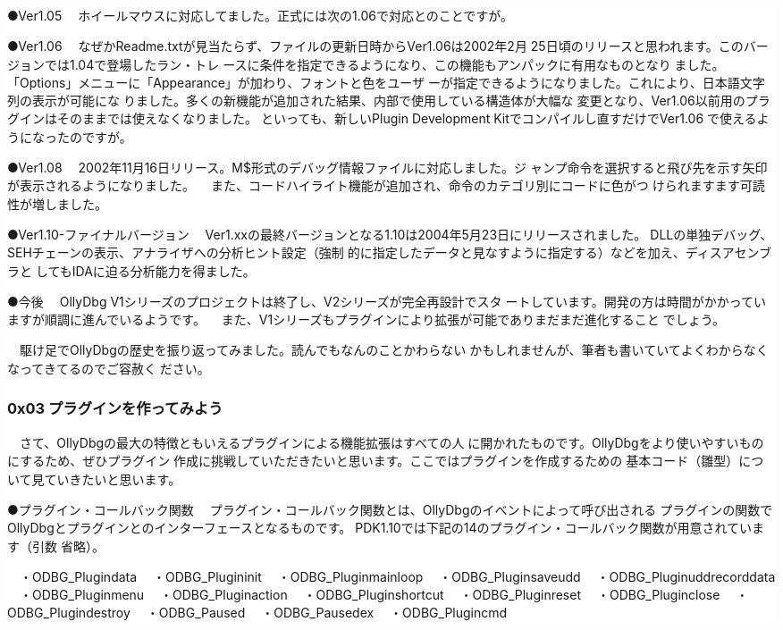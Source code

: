 ●Ver1.05
　ホイールマウスに対応してました。正式には次の1.06で対応とのことですが。

●Ver1.06
　なぜかReadme.txtが見当たらず、ファイルの更新日時からVer1.06は2002年2月
25日頃のリリースと思われます。このバージョンでは1.04で登場したラン・トレ
ースに条件を指定できるようになり、この機能もアンパックに有用なものとなり
ました。「Options」メニューに「Appearance」が加わり、フォントと色をユーザ
ーが指定できるようになりました。これにより、日本語文字列の表示が可能にな
りました。多くの新機能が追加された結果、内部で使用している構造体が大幅な
変更となり、Ver1.06以前用のプラグインはそのままでは使えなくなりました。
といっても、新しいPlugin Development Kitでコンパイルし直すだけでVer1.06
で使えるようになったのですが。

●Ver1.08
　2002年11月16日リリース。M$形式のデバッグ情報ファイルに対応しました。ジ
ャンプ命令を選択すると飛び先を示す矢印が表示されるようになりました。
　また、コードハイライト機能が追加され、命令のカテゴリ別にコードに色がつ
けられますます可読性が増しました。

●Ver1.10\-ファイナルバージョン
　Ver1.xxの最終バージョンとなる1.10は2004年5月23日にリリースされました。
DLLの単独デバッグ、SEHチェーンの表示、アナライザへの分析ヒント設定（強制
的に指定したデータと見なすように指定する）などを加え、ディスアセンブラと
してもIDAに迫る分析能力を得ました。

●今後
　OllyDbg V1シリーズのプロジェクトは終了し、V2シリーズが完全再設計でスタ
ートしています。開発の方は時間がかかっていますが順調に進んでいるようです。
　また、V1シリーズもプラグインにより拡張が可能でありまだまだ進化すること
でしょう。

　駆け足でOllyDbgの歴史を振り返ってみました。読んでもなんのことかわらない
かもしれませんが、筆者も書いていてよくわからなくなってきてるのでご容赦く
ださい。


### 0x03 プラグインを作ってみよう

　さて、OllyDbgの最大の特徴ともいえるプラグインによる機能拡張はすべての人
に開かれたものです。OllyDbgをより使いやすいものにするため、ぜひプラグイン
作成に挑戦していただきたいと思います。ここではプラグインを作成するための
基本コード（雛型）について見ていきたいと思います。

●プラグイン・コールバック関数
　プラグイン・コールバック関数とは、OllyDbgのイベントによって呼び出される
プラグインの関数でOllyDbgとプラグインとのインターフェースとなるものです。
PDK1.10では下記の14のプラグイン・コールバック関数が用意されています（引数
省略）。

　・ODBG_Plugindata
　・ODBG_Plugininit
　・ODBG_Pluginmainloop
　・ODBG_Pluginsaveudd
　・ODBG_Pluginuddrecorddata
　・ODBG_Pluginmenu
　・ODBG_Pluginaction
　・ODBG_Pluginshortcut
　・ODBG_Pluginreset
　・ODBG_Pluginclose
　・ODBG_Plugindestroy
　・ODBG_Paused
　・ODBG_Pausedex
　・ODBG_Plugincmd
